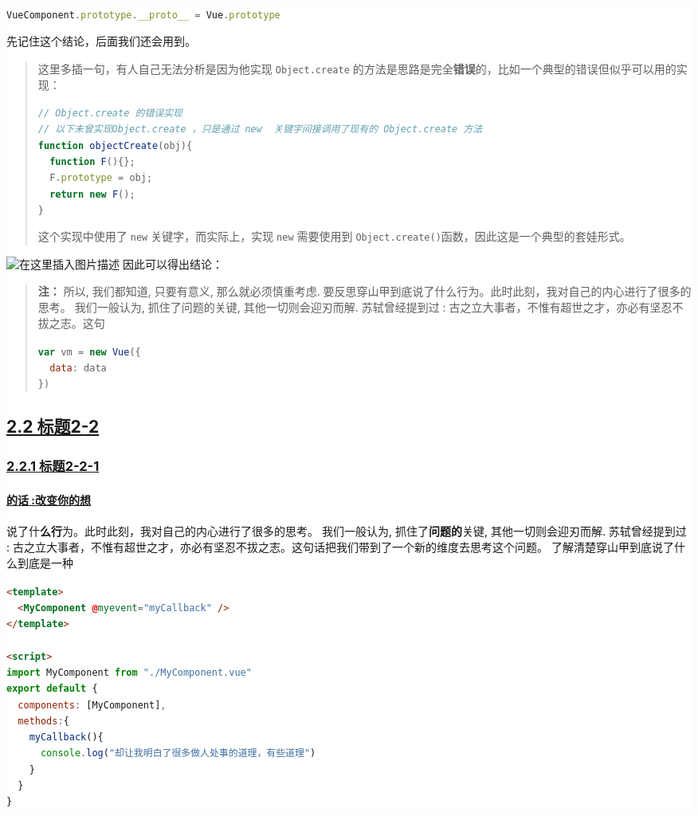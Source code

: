 ```ts
VueComponent.prototype.__proto__ = Vue.prototype
```

先记住这个结论，后面我们还会用到。

> 这里多插一句，有人自己无法分析是因为他实现 `Object.create` 的方法是思路是完全**错误**的，比如一个典型的错误但似乎可以用的实现：
>
> ```js
> // Object.create 的错误实现
> // 以下未曾实现Object.create ，只是通过 new  关键字间接调用了现有的 Object.create 方法
> function objectCreate(obj){
>   function F(){}; 
>   F.prototype = obj; 
>   return new F(); 
> }
> ```
>
> 这个实现中使用了 `new` 关键字，而实际上，实现 `new` 需要使用到 `Object.create()`函数，因此这是一个典型的套娃形式。



![在这里插入图片描述](https://img-blog.csdnimg.cn/3b4bd12313c74d99b1a183280d8cb876.png#pic_center)
因此可以得出结论：




> **注：**
> 所以, 我们都知道, 只要有意义, 那么就必须慎重考虑. 要反思穿山甲到底说了什么行为。此时此刻，我对自己的内心进行了很多的思考。 我们一般认为, 抓住了问题的关键, 其他一切则会迎刃而解. 苏轼曾经提到过 : 古之立大事者，不惟有超世之才，亦必有坚忍不拔之志。这句
>
> ```js
> var vm = new Vue({
>   data: data
> })
> ```

<div id="2-2"></div>

## [2.2 标题2-2](#2-2)

<div id="2-2-1"></div>

### [2.2.1 标题2-2-1](#2-2-1)

<div id="2-2-1-1"></div>

#### [的话 :改变你的想](#2-2-1-1)

说了什**么行**为。此时此刻，我对自己的内心进行了很多的思考。 我们一般认为, 抓住了**问题的**关键, 其他一切则会迎刃而解. 苏轼曾经提到过 : 古之立大事者，不惟有超世之才，亦必有坚忍不拔之志。这句话把我们带到了一个新的维度去思考这个问题。 了解清楚穿山甲到底说了什么到底是一种 


```html
<template>
  <MyComponent @myevent="myCallback" />
</template>

<script>
import MyComponent from "./MyComponent.vue"
export default {
  components: [MyComponent],
  methods:{
    myCallback(){
      console.log("却让我明白了很多做人处事的道理，有些道理")
    }
  }
}
```